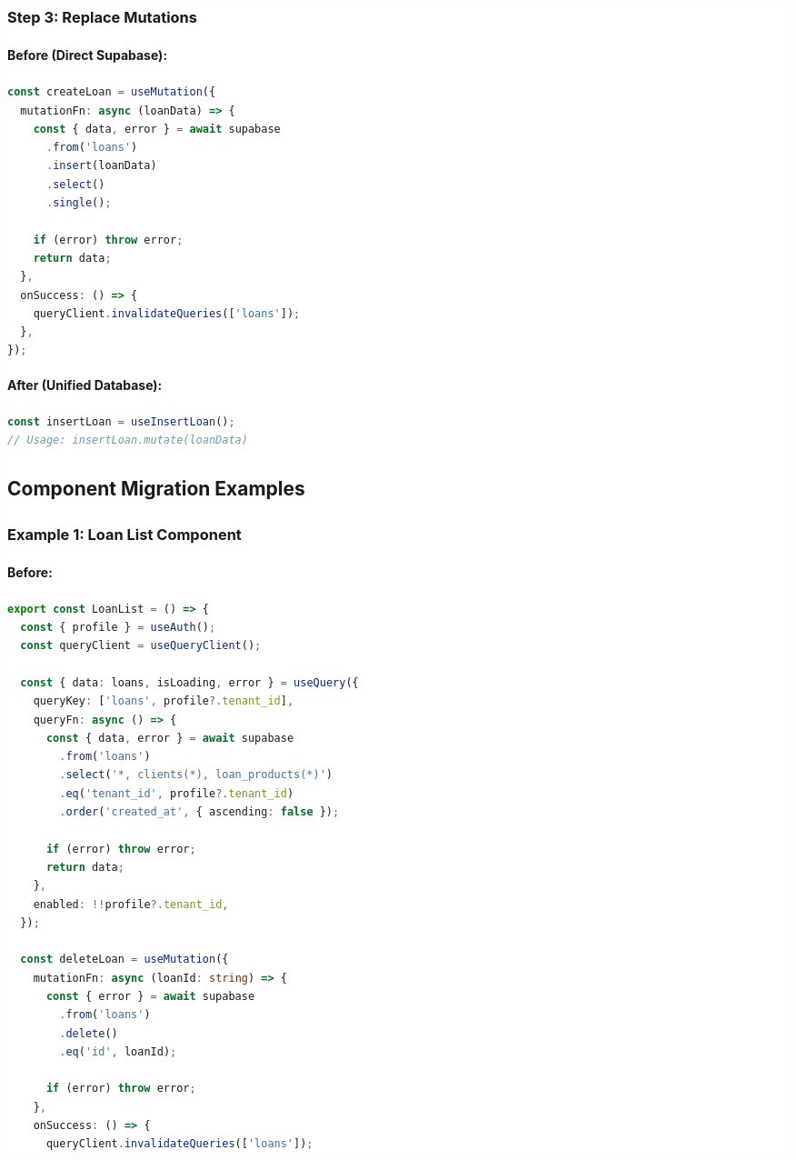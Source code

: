 ### Step 3: Replace Mutations

#### Before (Direct Supabase):
```typescript
const createLoan = useMutation({
  mutationFn: async (loanData) => {
    const { data, error } = await supabase
      .from('loans')
      .insert(loanData)
      .select()
      .single();
    
    if (error) throw error;
    return data;
  },
  onSuccess: () => {
    queryClient.invalidateQueries(['loans']);
  },
});
```

#### After (Unified Database):
```typescript
const insertLoan = useInsertLoan();
// Usage: insertLoan.mutate(loanData)
```

## Component Migration Examples

### Example 1: Loan List Component

#### Before:
```typescript
export const LoanList = () => {
  const { profile } = useAuth();
  const queryClient = useQueryClient();
  
  const { data: loans, isLoading, error } = useQuery({
    queryKey: ['loans', profile?.tenant_id],
    queryFn: async () => {
      const { data, error } = await supabase
        .from('loans')
        .select('*, clients(*), loan_products(*)')
        .eq('tenant_id', profile?.tenant_id)
        .order('created_at', { ascending: false });
      
      if (error) throw error;
      return data;
    },
    enabled: !!profile?.tenant_id,
  });

  const deleteLoan = useMutation({
    mutationFn: async (loanId: string) => {
      const { error } = await supabase
        .from('loans')
        .delete()
        .eq('id', loanId);
      
      if (error) throw error;
    },
    onSuccess: () => {
      queryClient.invalidateQueries(['loans']);
```